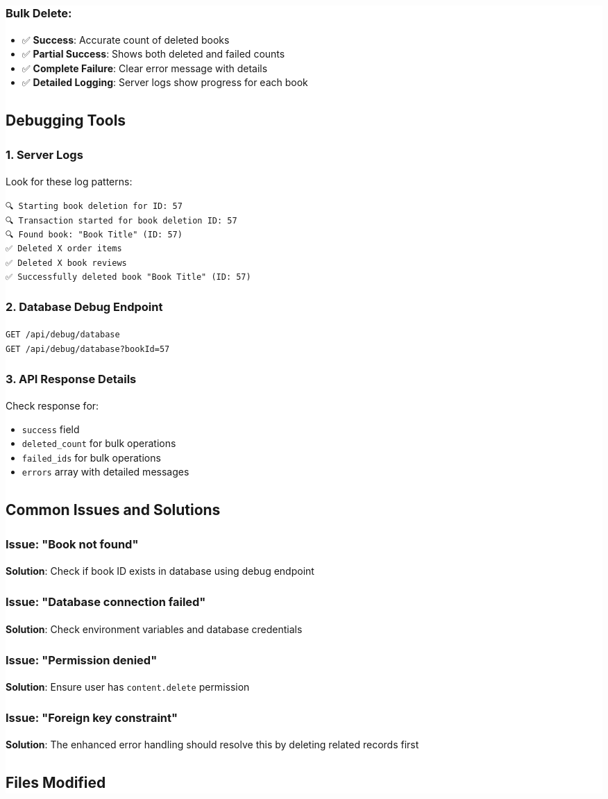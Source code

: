 ### Bulk Delete:
- ✅ **Success**: Accurate count of deleted books
- ✅ **Partial Success**: Shows both deleted and failed counts
- ✅ **Complete Failure**: Clear error message with details
- ✅ **Detailed Logging**: Server logs show progress for each book

## Debugging Tools

### 1. Server Logs
Look for these log patterns:
```
🔍 Starting book deletion for ID: 57
🔍 Transaction started for book deletion ID: 57
🔍 Found book: "Book Title" (ID: 57)
✅ Deleted X order items
✅ Deleted X book reviews
✅ Successfully deleted book "Book Title" (ID: 57)
```

### 2. Database Debug Endpoint
```
GET /api/debug/database
GET /api/debug/database?bookId=57
```

### 3. API Response Details
Check response for:
- `success` field
- `deleted_count` for bulk operations
- `failed_ids` for bulk operations
- `errors` array with detailed messages

## Common Issues and Solutions

### Issue: "Book not found"
**Solution**: Check if book ID exists in database using debug endpoint

### Issue: "Database connection failed"
**Solution**: Check environment variables and database credentials

### Issue: "Permission denied"
**Solution**: Ensure user has `content.delete` permission

### Issue: "Foreign key constraint"
**Solution**: The enhanced error handling should resolve this by deleting related records first

## Files Modified

